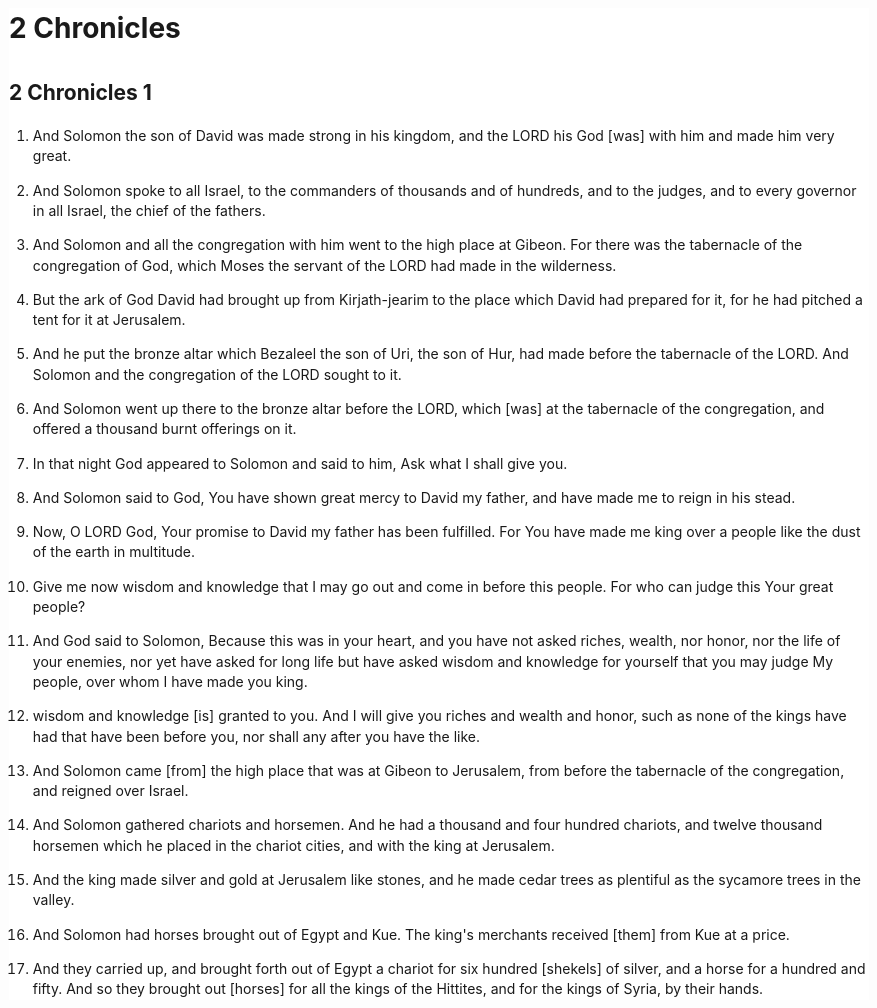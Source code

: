 # 2 Chronicles

## 2 Chronicles 1

1. And Solomon the son of David was made strong in his kingdom, and the LORD his God [was] with him and made him very great.

2. And Solomon spoke to all Israel, to the commanders of thousands and of hundreds, and to the judges, and to every governor in all Israel, the chief of the fathers.

3. And Solomon and all the congregation with him went to the high place at Gibeon. For there was the tabernacle of the congregation of God, which Moses the servant of the LORD had made in the wilderness.

4. But the ark of God David had brought up from Kirjath-jearim to the place which David had prepared for it, for he had pitched a tent for it at Jerusalem.

5. And he put the bronze altar which Bezaleel the son of Uri, the son of Hur, had made before the tabernacle of the LORD. And Solomon and the congregation of the LORD sought to it.

6. And Solomon went up there to the bronze altar before the LORD, which [was] at the tabernacle of the congregation, and offered a thousand burnt offerings on it.

7. In that night God appeared to Solomon and said to him, Ask what I shall give you.

8. And Solomon said to God, You have shown great mercy to David my father, and have made me to reign in his stead.

9. Now, O LORD God, Your promise to David my father has been fulfilled. For You have made me king over a people like the dust of the earth in multitude.

10. Give me now wisdom and knowledge that I may go out and come in before this people. For who can judge this Your great people?

11. And God said to Solomon, Because this was in your heart, and you have not asked riches, wealth, nor honor, nor the life of your enemies, nor yet have asked for long life but have asked wisdom and knowledge for yourself that you may judge My people, over whom I have made you king.

12. wisdom and knowledge [is] granted to you. And I will give you riches and wealth and honor, such as none of the kings have had that have been before you, nor shall any after you have the like.

13. And Solomon came [from] the high place that was at Gibeon to Jerusalem, from before the tabernacle of the congregation, and reigned over Israel.

14. And Solomon gathered chariots and horsemen. And he had a thousand and four hundred chariots, and twelve thousand horsemen which he placed in the chariot cities, and with the king at Jerusalem.

15. And the king made silver and gold at Jerusalem like stones, and he made cedar trees as plentiful as the sycamore trees in the valley.

16. And Solomon had horses brought out of Egypt and Kue. The king's merchants received [them] from Kue at a price.

17. And they carried up, and brought forth out of Egypt a chariot for six hundred [shekels] of silver, and a horse for a hundred and fifty. And so they brought out [horses] for all the kings of the Hittites, and for the kings of Syria, by their hands.
